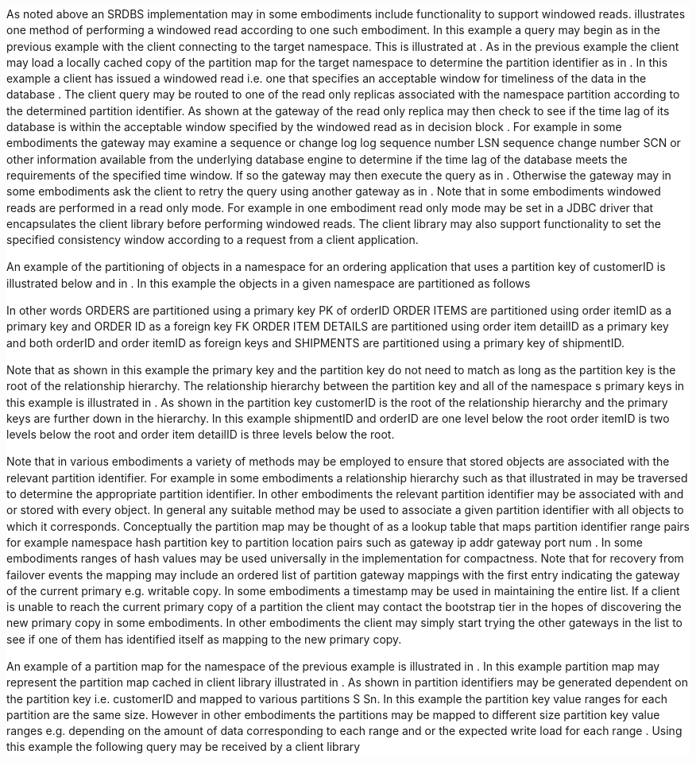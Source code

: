 As noted above an SRDBS implementation may in some embodiments include functionality to support windowed reads. illustrates one method of performing a windowed read according to one such embodiment. In this example a query may begin as in the previous example with the client connecting to the target namespace. This is illustrated at . As in the previous example the client may load a locally cached copy of the partition map for the target namespace to determine the partition identifier as in . In this example a client has issued a windowed read i.e. one that specifies an acceptable window for timeliness of the data in the database . The client query may be routed to one of the read only replicas associated with the namespace partition according to the determined partition identifier. As shown at the gateway of the read only replica may then check to see if the time lag of its database is within the acceptable window specified by the windowed read as in decision block . For example in some embodiments the gateway may examine a sequence or change log log sequence number LSN sequence change number SCN or other information available from the underlying database engine to determine if the time lag of the database meets the requirements of the specified time window. If so the gateway may then execute the query as in . Otherwise the gateway may in some embodiments ask the client to retry the query using another gateway as in . Note that in some embodiments windowed reads are performed in a read only mode. For example in one embodiment read only mode may be set in a JDBC driver that encapsulates the client library before performing windowed reads. The client library may also support functionality to set the specified consistency window according to a request from a client application.

An example of the partitioning of objects in a namespace for an ordering application that uses a partition key of customerID is illustrated below and in . In this example the objects in a given namespace are partitioned as follows 

In other words ORDERS are partitioned using a primary key PK of orderID ORDER ITEMS are partitioned using order itemID as a primary key and ORDER ID as a foreign key FK ORDER ITEM DETAILS are partitioned using order item detailID as a primary key and both orderID and order itemID as foreign keys and SHIPMENTS are partitioned using a primary key of shipmentID.

Note that as shown in this example the primary key and the partition key do not need to match as long as the partition key is the root of the relationship hierarchy. The relationship hierarchy between the partition key and all of the namespace s primary keys in this example is illustrated in . As shown in the partition key customerID is the root of the relationship hierarchy and the primary keys are further down in the hierarchy. In this example shipmentID and orderID are one level below the root order itemID is two levels below the root and order item detailID is three levels below the root.

Note that in various embodiments a variety of methods may be employed to ensure that stored objects are associated with the relevant partition identifier. For example in some embodiments a relationship hierarchy such as that illustrated in may be traversed to determine the appropriate partition identifier. In other embodiments the relevant partition identifier may be associated with and or stored with every object. In general any suitable method may be used to associate a given partition identifier with all objects to which it corresponds. Conceptually the partition map may be thought of as a lookup table that maps partition identifier range pairs for example namespace hash partition key to partition location pairs such as gateway ip addr gateway port num . In some embodiments ranges of hash values may be used universally in the implementation for compactness. Note that for recovery from failover events the mapping may include an ordered list of partition gateway mappings with the first entry indicating the gateway of the current primary e.g. writable copy. In some embodiments a timestamp may be used in maintaining the entire list. If a client is unable to reach the current primary copy of a partition the client may contact the bootstrap tier in the hopes of discovering the new primary copy in some embodiments. In other embodiments the client may simply start trying the other gateways in the list to see if one of them has identified itself as mapping to the new primary copy.

An example of a partition map for the namespace of the previous example is illustrated in . In this example partition map may represent the partition map cached in client library illustrated in . As shown in partition identifiers may be generated dependent on the partition key i.e. customerID and mapped to various partitions S Sn. In this example the partition key value ranges for each partition are the same size. However in other embodiments the partitions may be mapped to different size partition key value ranges e.g. depending on the amount of data corresponding to each range and or the expected write load for each range . Using this example the following query may be received by a client library 
